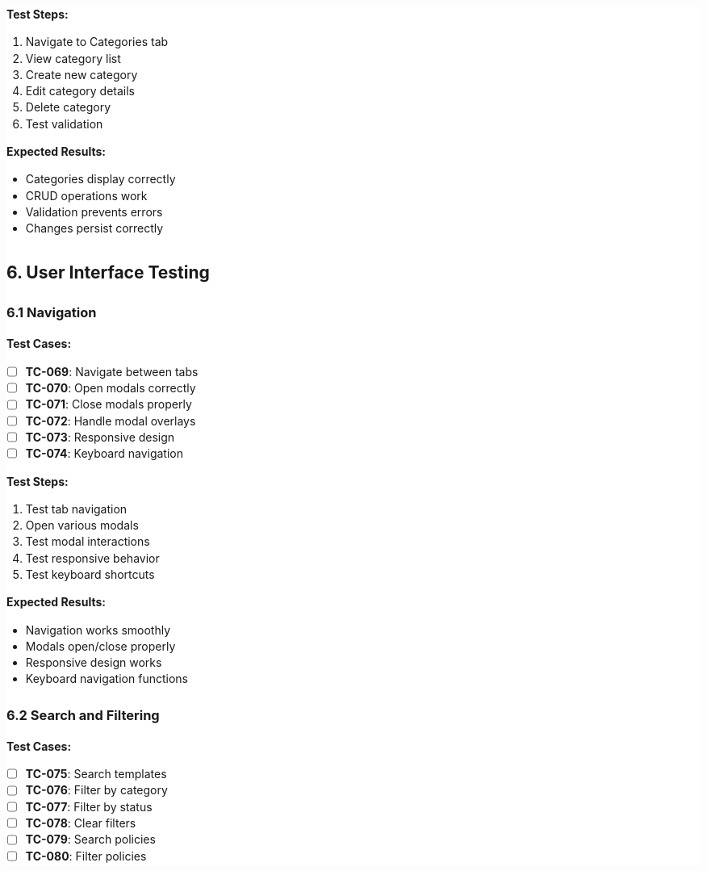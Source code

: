**Test Steps:**

1. Navigate to Categories tab
2. View category list
3. Create new category
4. Edit category details
5. Delete category
6. Test validation

**Expected Results:**

- Categories display correctly
- CRUD operations work
- Validation prevents errors
- Changes persist correctly

## 6. User Interface Testing

### 6.1 Navigation

**Test Cases:**

- [ ] **TC-069**: Navigate between tabs
- [ ] **TC-070**: Open modals correctly
- [ ] **TC-071**: Close modals properly
- [ ] **TC-072**: Handle modal overlays
- [ ] **TC-073**: Responsive design
- [ ] **TC-074**: Keyboard navigation

**Test Steps:**

1. Test tab navigation
2. Open various modals
3. Test modal interactions
4. Test responsive behavior
5. Test keyboard shortcuts

**Expected Results:**

- Navigation works smoothly
- Modals open/close properly
- Responsive design works
- Keyboard navigation functions

### 6.2 Search and Filtering

**Test Cases:**

- [ ] **TC-075**: Search templates
- [ ] **TC-076**: Filter by category
- [ ] **TC-077**: Filter by status
- [ ] **TC-078**: Clear filters
- [ ] **TC-079**: Search policies
- [ ] **TC-080**: Filter policies
